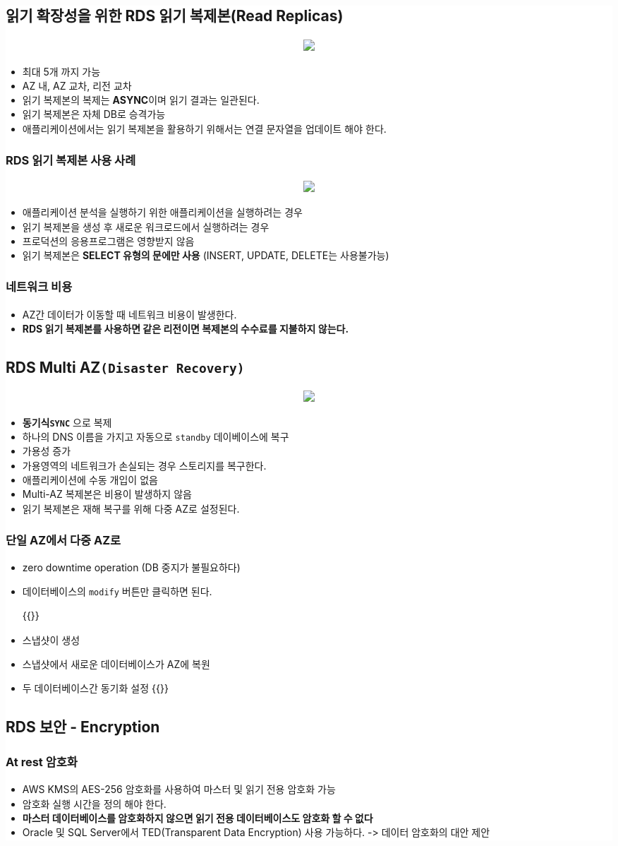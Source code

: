 ## 읽기 확장성을 위한 RDS 읽기 복제본(Read Replicas)
<center>
  <image src="/posts/images/aws/rds-read-replicas.jpg" width="500px" caption="">
</center>

- 최대 5개 까지 가능
- AZ 내, AZ 교차, 리전 교차
- 읽기 복제본의 복제는 **ASYNC**이며 읽기 결과는 일관된다.
- 읽기 복제본은 자체 DB로 승격가능
- 애플리케이션에서는 읽기 복제본을 활용하기 위해서는 연결 문자열을 업데이트 해야 한다.

### RDS 읽기 복제본 사용 사례
<center>
  <image src="/posts/images/aws/rds-read-replicas-usecase.jpg" width="500px" caption="">
</center>

- 애플리케이션 분석을 실행하기 위한 애플리케이션을 실행하려는 경우
- 읽기 복제본을 생성 후 새로운 워크로드에서 실행하려는 경우
- 프로덕션의 응용프로그램은 영향받지 않음
- 읽기 복제본은 **SELECT 유형의 문에만 사용** (INSERT, UPDATE, DELETE는 사용불가능)

### 네트워크 비용
- AZ간 데이터가 이동할 때 네트워크 비용이 발생한다.
- **RDS 읽기 복제본를 사용하면 같은 리전이면 복제본의 수수료를 지불하지 않는다.**

## RDS Multi AZ`(Disaster Recovery)`
<center>
  <image src="/posts/images/aws/rds-multi-az-dr.png" width="500px" caption="">
</center>

- **동기식`SYNC`** 으로 복제
- 하나의 DNS 이름을 가지고 자동으로 `standby` 데이베이스에 복구
- 가용성 증가 
- 가용영역의 네트워크가 손실되는 경우 스토리지를 복구한다.
- 애플리케이션에 수동 개입이 없음
- Multi-AZ 복제본은 비용이 발생하지 않음
- 읽기 복제본은 재해 복구를 위해 다중 AZ로 설정된다.

### 단일 AZ에서 다중 AZ로
- zero downtime operation (DB 중지가 불필요하다)
- 데이터베이스의 `modify` 버튼만 클릭하면 된다.

  {{<admonition type=info title="내부적으로 발생하는 절차">}}
- 스냅샷이 생성
- 스냅샷에서 새로운 데이터베이스가 AZ에 복원
- 두 데이터베이스간 동기화 설정
  {{</admonition>}}

## RDS 보안 - Encryption
### At rest 암호화
- AWS KMS의 AES-256 암호화를 사용하여 마스터 및 읽기 전용 암호화 가능
- 암호화 실행 시간을 정의 해야 한다.
- **마스터 데이터베이스를 암호화하지 않으면 읽기 전용 데이터베이스도 암호화 할 수 없다**
- Oracle 및 SQL Server에서 TED(Transparent Data Encryption) 사용 가능하다. -> 데이터 암호화의 대안 제안
